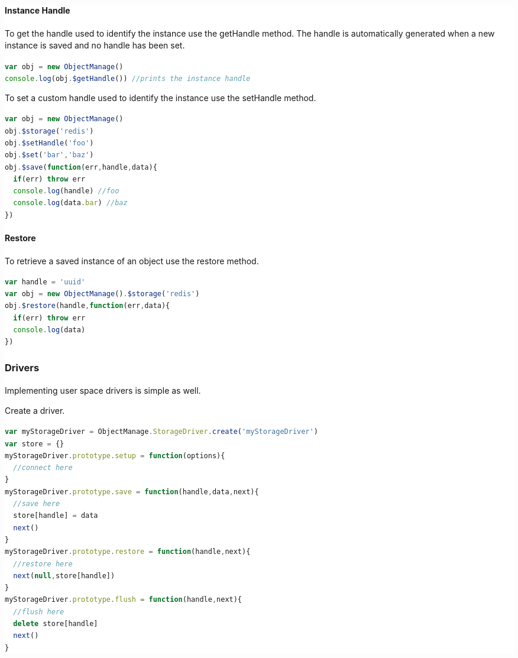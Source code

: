 #### Instance Handle

To get the handle used to identify the instance use the getHandle method.
The handle is automatically generated when a new instance is saved and no handle
has been set.

```js
var obj = new ObjectManage()
console.log(obj.$getHandle()) //prints the instance handle
```

To set a custom handle used to identify the instance use the setHandle method.

```js
var obj = new ObjectManage()
obj.$storage('redis')
obj.$setHandle('foo')
obj.$set('bar','baz')
obj.$save(function(err,handle,data){
  if(err) throw err
  console.log(handle) //foo
  console.log(data.bar) //baz
})
```

#### Restore

To retrieve a saved instance of an object use the restore method.

```js
var handle = 'uuid'
var obj = new ObjectManage().$storage('redis')
obj.$restore(handle,function(err,data){
  if(err) throw err
  console.log(data)
})
```

### Drivers

Implementing user space drivers is simple as well.

Create a driver.

```js
var myStorageDriver = ObjectManage.StorageDriver.create('myStorageDriver')
var store = {}
myStorageDriver.prototype.setup = function(options){
  //connect here
}
myStorageDriver.prototype.save = function(handle,data,next){
  //save here
  store[handle] = data
  next()
}
myStorageDriver.prototype.restore = function(handle,next){
  //restore here
  next(null,store[handle])
}
myStorageDriver.prototype.flush = function(handle,next){
  //flush here
  delete store[handle]
  next()
}
```
